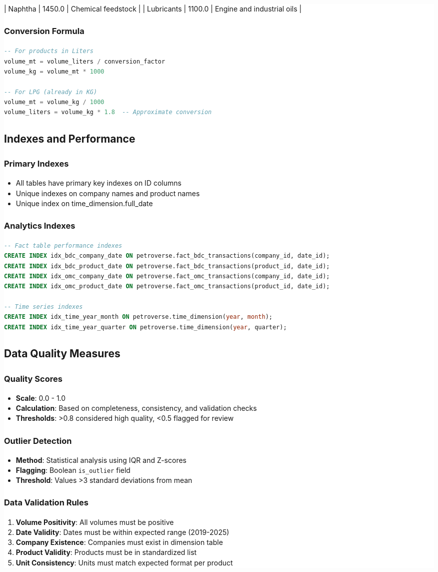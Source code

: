 | Naphtha | 1450.0 | Chemical feedstock |
| Lubricants | 1100.0 | Engine and industrial oils |

### Conversion Formula
```sql
-- For products in Liters
volume_mt = volume_liters / conversion_factor
volume_kg = volume_mt * 1000

-- For LPG (already in KG)
volume_mt = volume_kg / 1000
volume_liters = volume_kg * 1.8  -- Approximate conversion
```

## Indexes and Performance

### Primary Indexes
- All tables have primary key indexes on ID columns
- Unique indexes on company names and product names
- Unique index on time_dimension.full_date

### Analytics Indexes
```sql
-- Fact table performance indexes
CREATE INDEX idx_bdc_company_date ON petroverse.fact_bdc_transactions(company_id, date_id);
CREATE INDEX idx_bdc_product_date ON petroverse.fact_bdc_transactions(product_id, date_id);
CREATE INDEX idx_omc_company_date ON petroverse.fact_omc_transactions(company_id, date_id);
CREATE INDEX idx_omc_product_date ON petroverse.fact_omc_transactions(product_id, date_id);

-- Time series indexes
CREATE INDEX idx_time_year_month ON petroverse.time_dimension(year, month);
CREATE INDEX idx_time_year_quarter ON petroverse.time_dimension(year, quarter);
```

## Data Quality Measures

### Quality Scores
- **Scale**: 0.0 - 1.0
- **Calculation**: Based on completeness, consistency, and validation checks
- **Thresholds**: >0.8 considered high quality, <0.5 flagged for review

### Outlier Detection
- **Method**: Statistical analysis using IQR and Z-scores
- **Flagging**: Boolean `is_outlier` field
- **Threshold**: Values >3 standard deviations from mean

### Data Validation Rules
1. **Volume Positivity**: All volumes must be positive
2. **Date Validity**: Dates must be within expected range (2019-2025)
3. **Company Existence**: Companies must exist in dimension table
4. **Product Validity**: Products must be in standardized list
5. **Unit Consistency**: Units must match expected format per product
